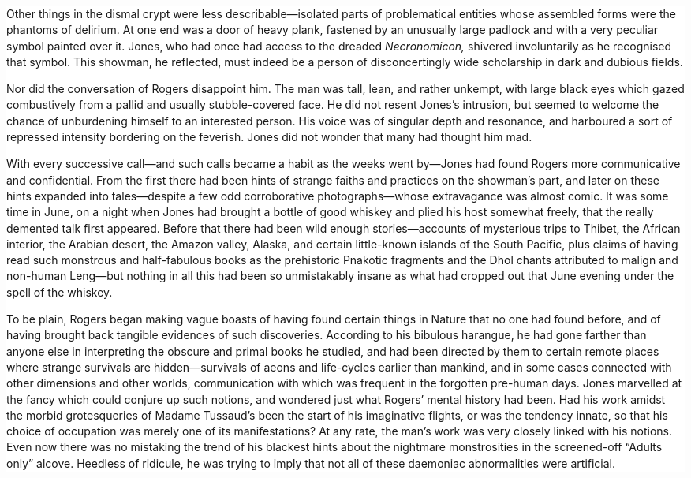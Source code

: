 Other things in the dismal crypt were less
describable—isolated parts of problematical entities whose assembled
forms were the phantoms of delirium. At one end was a door of heavy
plank, fastened by an unusually large padlock and with a very peculiar
symbol painted over it. Jones, who had once had access to the dreaded
*Necronomicon,* shivered involuntarily as he recognised that symbol.
This showman, he reflected, must indeed be a person of disconcertingly
wide scholarship in dark and dubious fields.

Nor did the conversation of Rogers disappoint
him. The man was tall, lean, and rather unkempt, with large black eyes
which gazed combustively from a pallid and usually stubble-covered face.
He did not resent Jones’s intrusion, but seemed to welcome the chance of
unburdening himself to an interested person. His voice was of singular
depth and resonance, and harboured a sort of repressed intensity
bordering on the feverish. Jones did not wonder that many had thought
him mad.

With every successive call—and such calls
became a habit as the weeks went by—Jones had found Rogers more
communicative and confidential. From the first there had been hints of
strange faiths and practices on the showman’s part, and later on these
hints expanded into tales—despite a few odd corroborative
photographs—whose extravagance was almost comic. It was some time in
June, on a night when Jones had brought a bottle of good whiskey and
plied his host somewhat freely, that the really demented talk first
appeared. Before that there had been wild enough stories—accounts of
mysterious trips to Thibet, the African interior, the Arabian desert,
the Amazon valley, Alaska, and certain little-known islands of the South
Pacific, plus claims of having read such monstrous and half-fabulous
books as the prehistoric Pnakotic fragments and the Dhol chants
attributed to malign and non-human Leng—but nothing in all this had been
so unmistakably insane as what had cropped out that June evening under
the spell of the whiskey.

To be plain, Rogers began making vague boasts
of having found certain things in Nature that no one had found before,
and of having brought back tangible evidences of such discoveries.
According to his bibulous harangue, he had gone farther than anyone else
in interpreting the obscure and primal books he studied, and had been
directed by them to certain remote places where strange survivals are
hidden—survivals of aeons and life-cycles earlier than mankind, and in
some cases connected with other dimensions and other worlds,
communication with which was frequent in the forgotten pre-human days.
Jones marvelled at the fancy which could conjure up such notions, and
wondered just what Rogers’ mental history had been. Had his work amidst
the morbid grotesqueries of Madame Tussaud’s been the start of his
imaginative flights, or was the tendency innate, so that his choice of
occupation was merely one of its manifestations? At any rate, the man’s
work was very closely linked with his notions. Even now there was no
mistaking the trend of his blackest hints about the nightmare
monstrosities in the screened-off “Adults only” alcove. Heedless of
ridicule, he was trying to imply that not all of these daemoniac
abnormalities were artificial.
